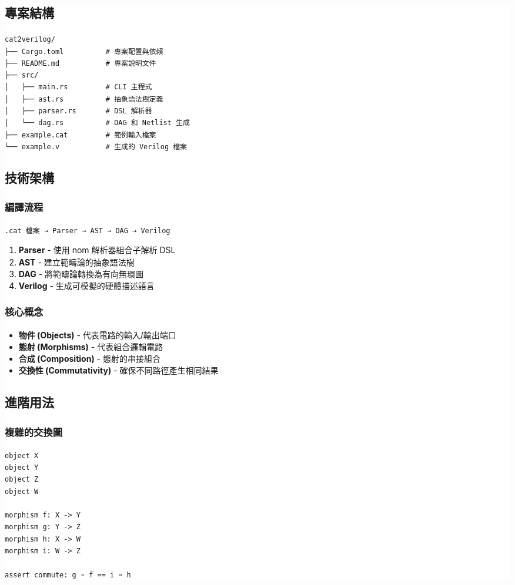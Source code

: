 ## 專案結構

```
cat2verilog/
├── Cargo.toml          # 專案配置與依賴
├── README.md           # 專案說明文件
├── src/
│   ├── main.rs         # CLI 主程式
│   ├── ast.rs          # 抽象語法樹定義
│   ├── parser.rs       # DSL 解析器
│   └── dag.rs          # DAG 和 Netlist 生成
├── example.cat         # 範例輸入檔案
└── example.v           # 生成的 Verilog 檔案
```

## 技術架構

### 編譯流程

```
.cat 檔案 → Parser → AST → DAG → Verilog
```

1. **Parser** - 使用 nom 解析器組合子解析 DSL
2. **AST** - 建立範疇論的抽象語法樹
3. **DAG** - 將範疇論轉換為有向無環圖
4. **Verilog** - 生成可模擬的硬體描述語言

### 核心概念

- **物件 (Objects)** - 代表電路的輸入/輸出端口
- **態射 (Morphisms)** - 代表組合邏輯電路
- **合成 (Composition)** - 態射的串接組合
- **交換性 (Commutativity)** - 確保不同路徑產生相同結果

## 進階用法

### 複雜的交換圖

```cat
object X
object Y
object Z
object W

morphism f: X -> Y
morphism g: Y -> Z
morphism h: X -> W
morphism i: W -> Z

assert commute: g ∘ f == i ∘ h
```
